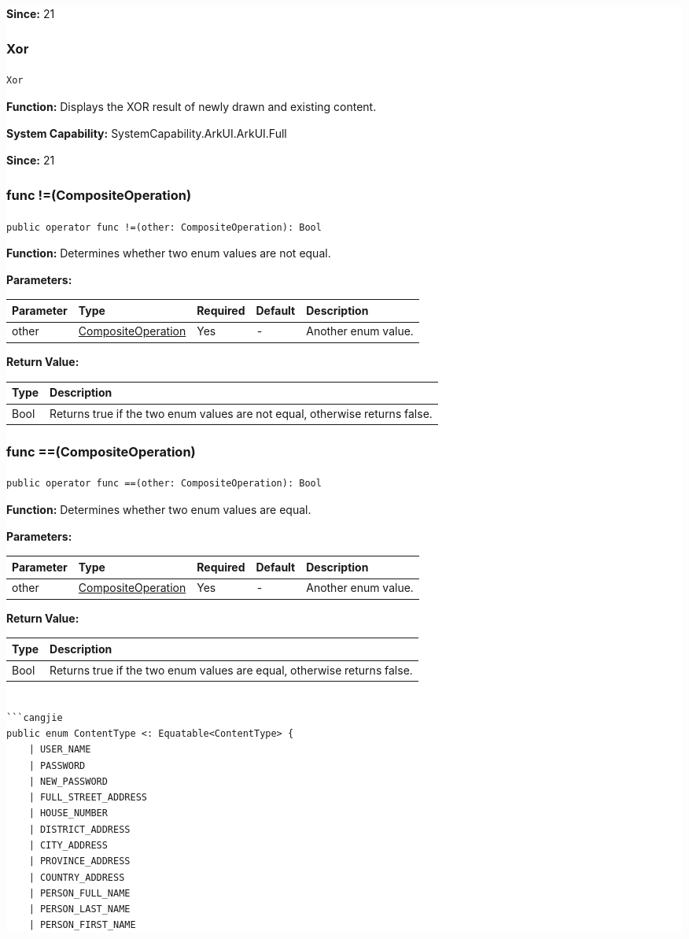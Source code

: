 **Since:** 21

### Xor

```cangjie
Xor
```

**Function:** Displays the XOR result of newly drawn and existing content.

**System Capability:** SystemCapability.ArkUI.ArkUI.Full

**Since:** 21

### func !=(CompositeOperation)

```cangjie
public operator func !=(other: CompositeOperation): Bool
```

**Function:** Determines whether two enum values are not equal.

**Parameters:**

|Parameter|Type|Required|Default|Description|
|:---|:---|:---|:---|:---|
|other|[CompositeOperation](#enum-compositeoperation)|Yes|-|Another enum value.|

**Return Value:**

|Type|Description|
|:----|:----|
|Bool|Returns true if the two enum values are not equal, otherwise returns false.|

### func ==(CompositeOperation)

```cangjie
public operator func ==(other: CompositeOperation): Bool
```

**Function:** Determines whether two enum values are equal.

**Parameters:**

|Parameter|Type|Required|Default|Description|
|:---|:---|:---|:---|:---|
|other|[CompositeOperation](#enum-compositeoperation)|Yes|-|Another enum value.|

**Return Value:**

|Type|Description|
|:----|:----|
|Bool|Returns true if the two enum values are equal, otherwise returns false.|
```## enum ContentType

```cangjie
public enum ContentType <: Equatable<ContentType> {
    | USER_NAME
    | PASSWORD
    | NEW_PASSWORD
    | FULL_STREET_ADDRESS
    | HOUSE_NUMBER
    | DISTRICT_ADDRESS
    | CITY_ADDRESS
    | PROVINCE_ADDRESS
    | COUNTRY_ADDRESS
    | PERSON_FULL_NAME
    | PERSON_LAST_NAME
    | PERSON_FIRST_NAME
```